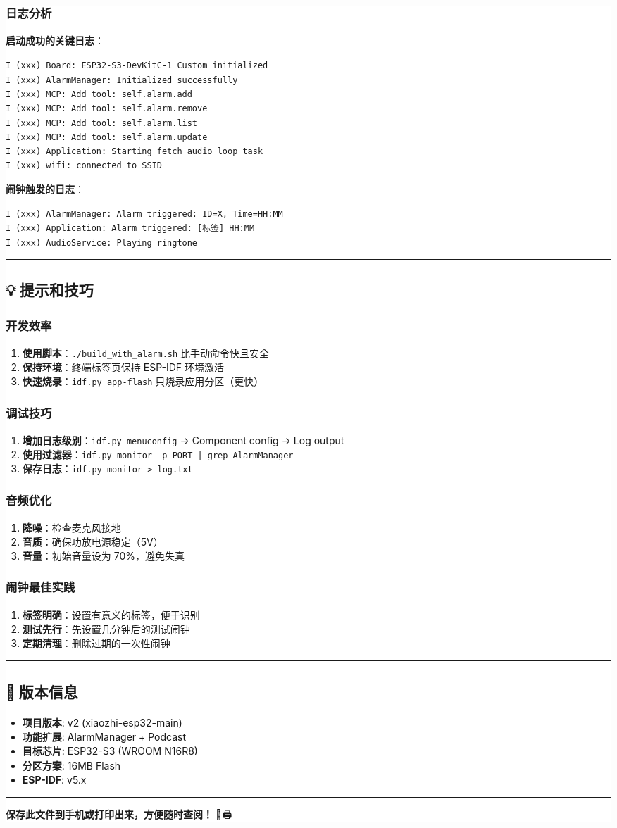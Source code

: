 ### 日志分析

**启动成功的关键日志**：
```
I (xxx) Board: ESP32-S3-DevKitC-1 Custom initialized
I (xxx) AlarmManager: Initialized successfully
I (xxx) MCP: Add tool: self.alarm.add
I (xxx) MCP: Add tool: self.alarm.remove
I (xxx) MCP: Add tool: self.alarm.list
I (xxx) MCP: Add tool: self.alarm.update
I (xxx) Application: Starting fetch_audio_loop task
I (xxx) wifi: connected to SSID
```

**闹钟触发的日志**：
```
I (xxx) AlarmManager: Alarm triggered: ID=X, Time=HH:MM
I (xxx) Application: Alarm triggered: [标签] HH:MM
I (xxx) AudioService: Playing ringtone
```

---

## 💡 提示和技巧

### 开发效率

1. **使用脚本**：`./build_with_alarm.sh` 比手动命令快且安全
2. **保持环境**：终端标签页保持 ESP-IDF 环境激活
3. **快速烧录**：`idf.py app-flash` 只烧录应用分区（更快）

### 调试技巧

1. **增加日志级别**：`idf.py menuconfig` → Component config → Log output
2. **使用过滤器**：`idf.py monitor -p PORT | grep AlarmManager`
3. **保存日志**：`idf.py monitor > log.txt`

### 音频优化

1. **降噪**：检查麦克风接地
2. **音质**：确保功放电源稳定（5V）
3. **音量**：初始音量设为 70%，避免失真

### 闹钟最佳实践

1. **标签明确**：设置有意义的标签，便于识别
2. **测试先行**：先设置几分钟后的测试闹钟
3. **定期清理**：删除过期的一次性闹钟

---

## 🎯 版本信息

- **项目版本**: v2 (xiaozhi-esp32-main)
- **功能扩展**: AlarmManager + Podcast
- **目标芯片**: ESP32-S3 (WROOM N16R8)
- **分区方案**: 16MB Flash
- **ESP-IDF**: v5.x

---

**保存此文件到手机或打印出来，方便随时查阅！** 📱🖨️

